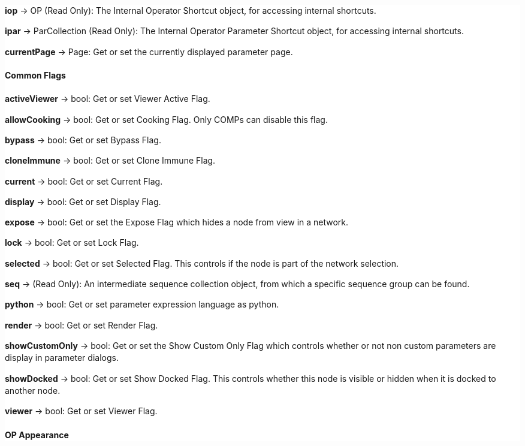 **iop** → OP (Read Only):
The Internal Operator Shortcut object, for accessing internal shortcuts.

**ipar** → ParCollection (Read Only):
The Internal Operator Parameter Shortcut object, for accessing internal shortcuts.

**currentPage** → Page:
Get or set the currently displayed parameter page.

#### Common Flags

**activeViewer** → bool:
Get or set Viewer Active Flag.

**allowCooking** → bool:
Get or set Cooking Flag. Only COMPs can disable this flag.

**bypass** → bool:
Get or set Bypass Flag.

**cloneImmune** → bool:
Get or set Clone Immune Flag.

**current** → bool:
Get or set Current Flag.

**display** → bool:
Get or set Display Flag.

**expose** → bool:
Get or set the Expose Flag which hides a node from view in a network.

**lock** → bool:
Get or set Lock Flag.

**selected** → bool:
Get or set Selected Flag. This controls if the node is part of the network selection.

**seq** → (Read Only):
An intermediate sequence collection object, from which a specific sequence group can be found.

**python** → bool:
Get or set parameter expression language as python.

**render** → bool:
Get or set Render Flag.

**showCustomOnly** → bool:
Get or set the Show Custom Only Flag which controls whether or not non custom parameters are display in parameter dialogs.

**showDocked** → bool:
Get or set Show Docked Flag. This controls whether this node is visible or hidden when it is docked to another node.

**viewer** → bool:
Get or set Viewer Flag.

#### OP Appearance
